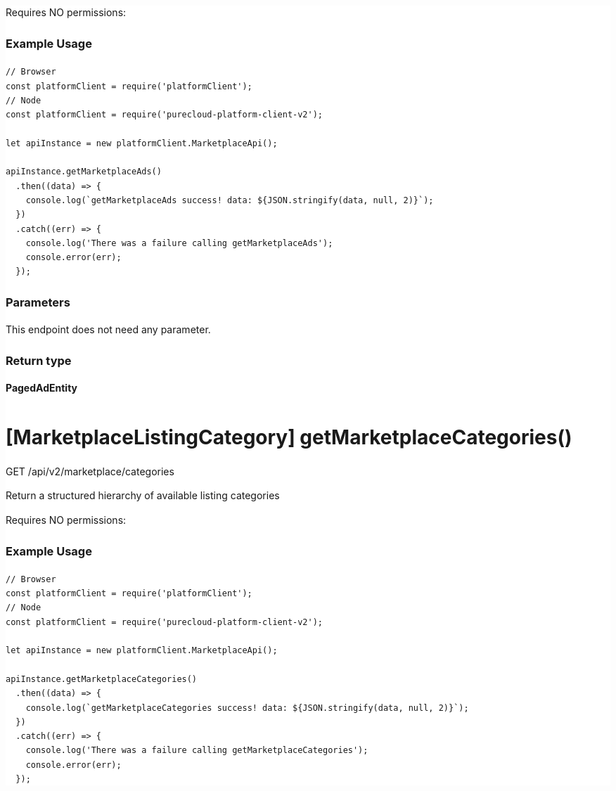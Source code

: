 Requires NO permissions:

### Example Usage

```{"language":"javascript"}
// Browser
const platformClient = require('platformClient');
// Node
const platformClient = require('purecloud-platform-client-v2');

let apiInstance = new platformClient.MarketplaceApi();

apiInstance.getMarketplaceAds()
  .then((data) => {
    console.log(`getMarketplaceAds success! data: ${JSON.stringify(data, null, 2)}`);
  })
  .catch((err) => {
    console.log('There was a failure calling getMarketplaceAds');
    console.error(err);
  });
```

### Parameters

This endpoint does not need any parameter.


### Return type

**PagedAdEntity**

<a name="getMarketplaceCategories"></a>

# [MarketplaceListingCategory] getMarketplaceCategories()


GET /api/v2/marketplace/categories

Return a structured hierarchy of available listing categories

Requires NO permissions:

### Example Usage

```{"language":"javascript"}
// Browser
const platformClient = require('platformClient');
// Node
const platformClient = require('purecloud-platform-client-v2');

let apiInstance = new platformClient.MarketplaceApi();

apiInstance.getMarketplaceCategories()
  .then((data) => {
    console.log(`getMarketplaceCategories success! data: ${JSON.stringify(data, null, 2)}`);
  })
  .catch((err) => {
    console.log('There was a failure calling getMarketplaceCategories');
    console.error(err);
  });
```
